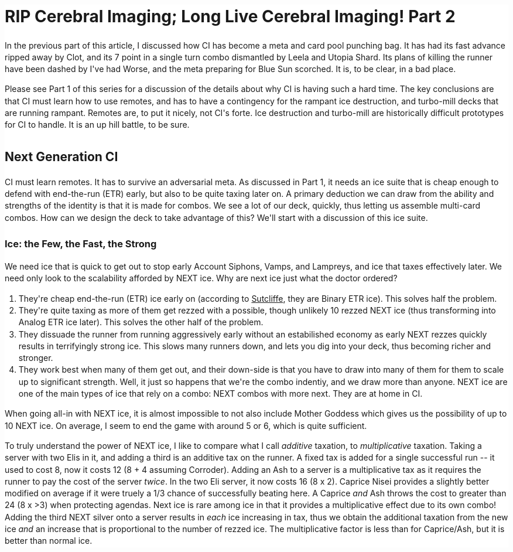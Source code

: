 # RIP Cerebral Imaging; Long Live Cerebral Imaging!  Part 2

In the previous part of this article, I discussed how CI has become a meta and card pool punching bag.  It has had its fast advance ripped away by Clot, and its 7 point in a single turn combo dismantled by Leela and Utopia Shard.  Its plans of killing the runner have been dashed by I've had Worse, and the meta preparing for Blue Sun scorched.  It is, to be clear, in a bad place.

Please see Part 1 of this series for a discussion of the details about why CI is having such a hard time.  The key conclusions are that CI must learn how to use remotes, and has to have a contingency for the rampant ice destruction, and turbo-mill decks that are running rampant.  Remotes are, to put it nicely, not CI's forte.  Ice destruction and turbo-mill are historically  difficult prototypes for CI to handle.  It is an up hill battle, to be sure.

## Next Generation CI

CI must learn remotes.  It has to survive an adversarial meta.  As discussed in Part 1, it needs an ice suite that is cheap enough to defend with end-the-run (ETR) early, but also to be quite taxing later on.  A primary deduction we can draw from the ability and strengths of the identity is that it is made for combos.  We see a lot of our deck, quickly, thus letting us assemble multi-card combos.  How can we design the deck to take advantage of this?  We'll start with a discussion of this ice suite.

### Ice: the Few, the Fast, the Strong

We need ice that is quick to get out to stop early Account Siphons, Vamps, and Lampreys, and ice that taxes effectively later.  We need only look to the scalability afforded by NEXT ice.  Why are next ice just what the doctor ordered?

1. They're cheap end-the-run (ETR) ice early on (according to [Sutcliffe](http://thesatelliteuplink.blogspot.co.uk/2014/02/shields-up-understanding-ice.html), they are Binary ETR ice).  This solves half the problem.
2. They're quite taxing as more of them get rezzed with a possible, though unlikely 10 rezzed NEXT ice (thus transforming into Analog ETR ice later).  This solves the other half of the problem.
3. They dissuade the runner from running aggressively early without an estabilished economy as early NEXT rezzes quickly results in terrifyingly strong ice.  This slows many runners down, and lets you dig into your deck, thus becoming richer and stronger.
4. They work best when many of them get out, and their down-side is that you have to draw into many of them for them to scale up to significant strength.  Well, it just so happens that we're the combo indentiy, and we draw more than anyone.  NEXT ice are one of the main types of ice that rely on a combo:  NEXT combos with more next.  They are at home in CI.

When going all-in with NEXT ice, it is almost impossible to not also include Mother Goddess which gives us the possibility of up to 10 NEXT ice.  On average, I seem to end the game with around 5 or 6, which is quite sufficient.  

To truly understand the power of NEXT ice, I like to compare what I call *additive* taxation, to *multiplicative* taxation.  Taking a server with two Elis in it, and adding a third is an additive tax on the runner.  A fixed tax is added for a single successful run -- it used to cost 8, now it costs 12 (8 + 4 assuming Corroder).  Adding an Ash to a server is a multiplicative tax as it requires the runner to pay the cost of the server *twice*.  In the two Eli server, it now costs 16 (8 x 2).  Caprice Nisei provides a slightly better modified on average if it were truely a 1/3 chance of successfully beating here.  A Caprice *and* Ash throws the cost to greater than 24 (8 x >3) when protecting agendas.  Next ice is rare among ice in that it provides a multiplicative effect due to its own combo!  Adding the third NEXT silver onto a server results in *each* ice increasing in tax, thus we obtain the additional taxation from the new ice *and* an increase that is proportional to the number of rezzed ice.  The multiplicative factor is less than for Caprice/Ash, but it is better than normal ice.
